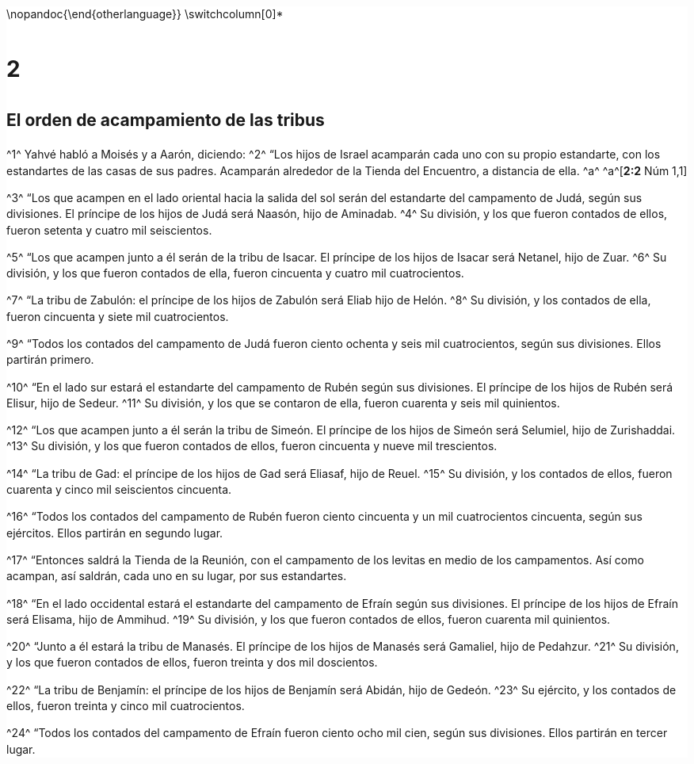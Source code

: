 \nopandoc{\end{otherlanguage}}
\switchcolumn[0]*

# 2
## El orden de acampamiento de las tribus
^1^ Yahvé habló a Moisés y a Aarón, diciendo: ^2^ “Los hijos de Israel acamparán cada uno con su propio estandarte, con los estandartes de las casas de sus padres. Acamparán alrededor de la Tienda del Encuentro, a distancia de ella. ^a^
^a^[**2:2** Núm 1,1]

^3^ “Los que acampen en el lado oriental hacia la salida del sol serán del estandarte del campamento de Judá, según sus divisiones. El príncipe de los hijos de Judá será Naasón, hijo de Aminadab. ^4^ Su división, y los que fueron contados de ellos, fueron setenta y cuatro mil seiscientos.

^5^ “Los que acampen junto a él serán de la tribu de Isacar. El príncipe de los hijos de Isacar será Netanel, hijo de Zuar. ^6^ Su división, y los que fueron contados de ella, fueron cincuenta y cuatro mil cuatrocientos.

^7^ “La tribu de Zabulón: el príncipe de los hijos de Zabulón será Eliab hijo de Helón. ^8^ Su división, y los contados de ella, fueron cincuenta y siete mil cuatrocientos.

^9^ “Todos los contados del campamento de Judá fueron ciento ochenta y seis mil cuatrocientos, según sus divisiones. Ellos partirán primero.

^10^ “En el lado sur estará el estandarte del campamento de Rubén según sus divisiones. El príncipe de los hijos de Rubén será Elisur, hijo de Sedeur. ^11^ Su división, y los que se contaron de ella, fueron cuarenta y seis mil quinientos.

^12^ “Los que acampen junto a él serán la tribu de Simeón. El príncipe de los hijos de Simeón será Selumiel, hijo de Zurishaddai. ^13^ Su división, y los que fueron contados de ellos, fueron cincuenta y nueve mil trescientos.

^14^ “La tribu de Gad: el príncipe de los hijos de Gad será Eliasaf, hijo de Reuel. ^15^ Su división, y los contados de ellos, fueron cuarenta y cinco mil seiscientos cincuenta.

^16^ “Todos los contados del campamento de Rubén fueron ciento cincuenta y un mil cuatrocientos cincuenta, según sus ejércitos. Ellos partirán en segundo lugar.

^17^ “Entonces saldrá la Tienda de la Reunión, con el campamento de los levitas en medio de los campamentos. Así como acampan, así saldrán, cada uno en su lugar, por sus estandartes.

^18^ “En el lado occidental estará el estandarte del campamento de Efraín según sus divisiones. El príncipe de los hijos de Efraín será Elisama, hijo de Ammihud. ^19^ Su división, y los que fueron contados de ellos, fueron cuarenta mil quinientos.

^20^ “Junto a él estará la tribu de Manasés. El príncipe de los hijos de Manasés será Gamaliel, hijo de Pedahzur. ^21^ Su división, y los que fueron contados de ellos, fueron treinta y dos mil doscientos.

^22^ “La tribu de Benjamín: el príncipe de los hijos de Benjamín será Abidán, hijo de Gedeón. ^23^ Su ejército, y los contados de ellos, fueron treinta y cinco mil cuatrocientos.

^24^ “Todos los contados del campamento de Efraín fueron ciento ocho mil cien, según sus divisiones. Ellos partirán en tercer lugar.

